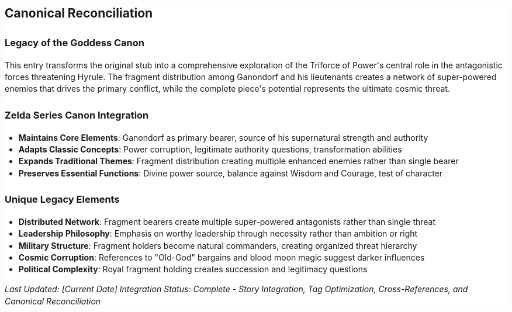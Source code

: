 ## Canonical Reconciliation

### Legacy of the Goddess Canon
This entry transforms the original stub into a comprehensive exploration of the Triforce of Power's central role in the antagonistic forces threatening Hyrule. The fragment distribution among Ganondorf and his lieutenants creates a network of super-powered enemies that drives the primary conflict, while the complete piece's potential represents the ultimate cosmic threat.

### Zelda Series Canon Integration
- **Maintains Core Elements**: Ganondorf as primary bearer, source of his supernatural strength and authority
- **Adapts Classic Concepts**: Power corruption, legitimate authority questions, transformation abilities
- **Expands Traditional Themes**: Fragment distribution creating multiple enhanced enemies rather than single bearer
- **Preserves Essential Functions**: Divine power source, balance against Wisdom and Courage, test of character

### Unique Legacy Elements
- **Distributed Network**: Fragment bearers create multiple super-powered antagonists rather than single threat
- **Leadership Philosophy**: Emphasis on worthy leadership through necessity rather than ambition or right
- **Military Structure**: Fragment holders become natural commanders, creating organized threat hierarchy
- **Cosmic Corruption**: References to "Old-God" bargains and blood moon magic suggest darker influences
- **Political Complexity**: Royal fragment holding creates succession and legitimacy questions

*Last Updated: [Current Date]*
*Integration Status: Complete - Story Integration, Tag Optimization, Cross-References, and Canonical Reconciliation*
